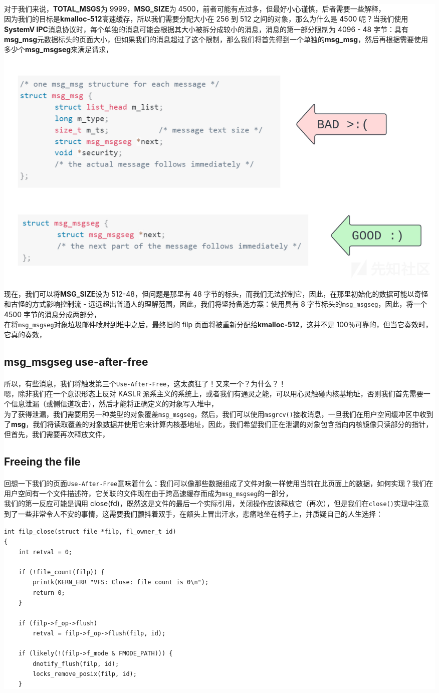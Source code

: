 对于我们来说，**TOTAL\_MSGS**为 9999，**MSG\_SIZE**为 4500，前者可能有点过多，但最好小心谨慎，后者需要一些解释，  
因为我们的目标是**kmalloc-512**高速缓存，所以我们需要分配大小在 256 到 512 之间的对象，那么为什么是 4500 呢？当我们使用**SystemV IPC**消息协议时，每个单独的消息可能会根据其大小被拆分成较小的消息，消息的第一部分限制为 4096 - 48 字节：具有**msg\_msg**元数据标头的页面大小，但如果我们的消息超过了这个限制，那么我们将首先得到一个单独的**msg\_msg**，然后再根据需要使用多少个**msg\_msgseg**来满足请求，

[![](assets/1701612436-4058fa748e0d81209e766eb51d295b99.png)](https://xzfile.aliyuncs.com/media/upload/picture/20230626154639-957a998a-13f5-1.png)

现在，我们可以将**MSG\_SIZE**设为 512-48，但问题是那里有 48 字节的标头，而我们无法控制它，因此，在那里初始化的数据可能以奇怪和古怪的方式影响控制流 - 远远超出普通人的理解范围，因此，我们将坚持备选方案：使用具有 8 字节标头的`msg_msgseg`，因此，将一个 4500 字节的消息分成两部分，  
在将`msg_msgseg`对象垃圾邮件喷射到堆中之后，最终旧的 filp 页面将被重新分配给**kmalloc-512**，这并不是 100％可靠的，但当它奏效时，它真的奏效，

## msg\_msgseg use-after-free

所以，有些消息，我们将触发第三个`Use-After-Free`，这太疯狂了！又来一个？为什么？！  
嗯，除非我们在一个意识形态上反对 KASLR 派系主义的系统上，或者我们有通灵之能，可以用心灵触碰内核基地址，否则我们首先需要一个信息泄漏（或侧信道攻击），然后才能将正确定义的对象写入堆中，  
为了获得泄漏，我们需要用另一种类型的对象覆盖`msg_msgseg`，然后，我们可以使用`msgrcv()`接收消息，一旦我们在用户空间缓冲区中收到了**msg**，我们将读取覆盖的对象数据并使用它来计算内核基地址，因此，我们希望我们正在泄漏的对象包含指向内核镜像只读部分的指针，但首先，我们需要再次释放文件，

## Freeing the file

回想一下我们的页面`Use-After-Free`意味着什么：我们可以像那些数据组成了文件对象一样使用当前在此页面上的数据，如何实现？我们在用户空间有一个文件描述符，它关联的文件现在由于跨高速缓存而成为`msg_msgseg`的一部分，  
我们的第一反应可能是调用 close(fd)，既然这是文件的最后一个实际引用，关闭操作应该释放它（再次），但是我们在`close()`实现中注意到了一些非常令人不安的事情，这需要我们颤抖着双手，在额头上冒出汗水，悲痛地坐在椅子上，并质疑自己的人生选择：

```plain
int filp_close(struct file *filp, fl_owner_t id)
{
    int retval = 0;

    if (!file_count(filp)) {
        printk(KERN_ERR "VFS: Close: file count is 0\n");
        return 0;
    }

    if (filp->f_op->flush)
        retval = filp->f_op->flush(filp, id);

    if (likely(!(filp->f_mode & FMODE_PATH))) {
        dnotify_flush(filp, id);
        locks_remove_posix(filp, id);
    }
```